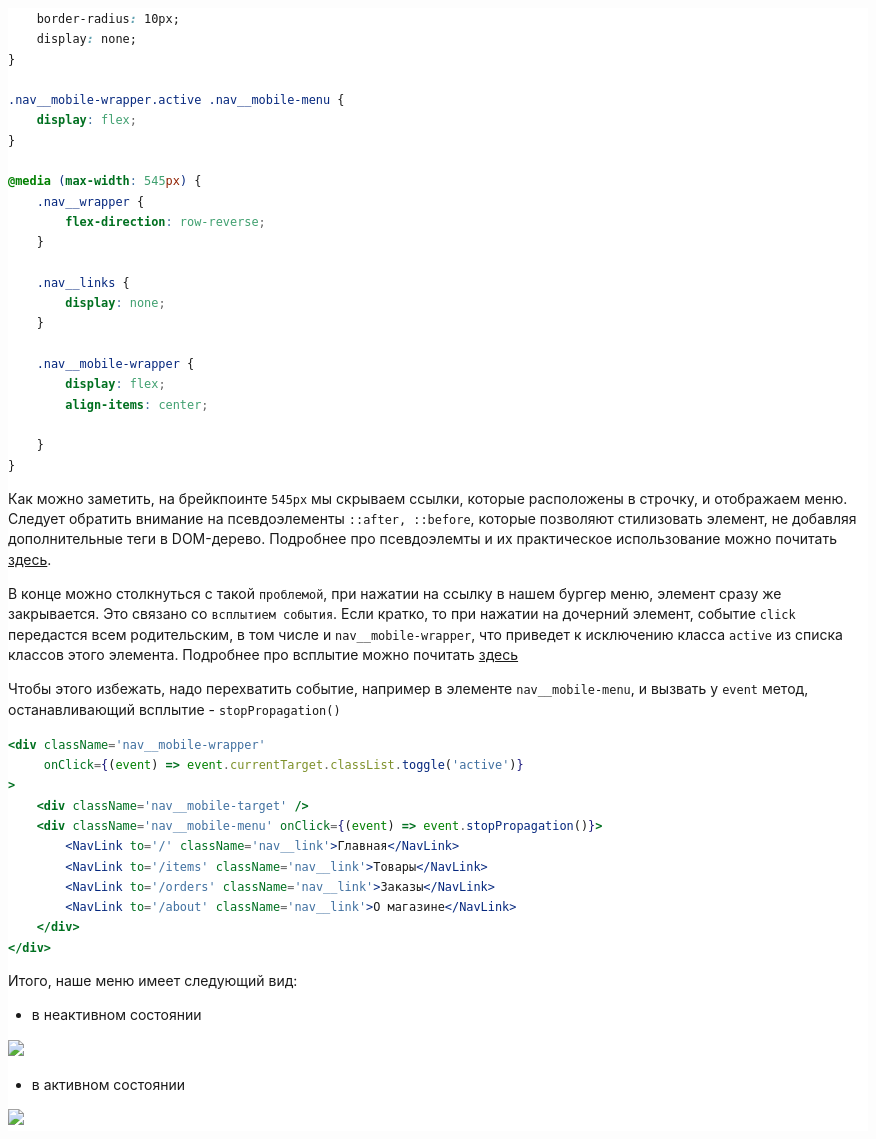 ```css
    border-radius: 10px;
    display: none;
}

.nav__mobile-wrapper.active .nav__mobile-menu {
    display: flex;
}

@media (max-width: 545px) {
    .nav__wrapper {
        flex-direction: row-reverse;
    }

    .nav__links {
        display: none;
    }

    .nav__mobile-wrapper {
        display: flex;
        align-items: center;

    }
}
```

Как можно заметить, на брейкпоинте `545px` мы скрываем ссылки, которые расположены в строчку, и отображаем меню. Следует обратить внимание на псевдоэлементы `::after, ::before`, которые позволяют стилизовать элемент, не добавляя дополнительные теги в DOM-дерево. Подробнее про псевдоэлемты и их практическое использование можно почитать [здесь](https://doka.guide/css/pseudoelements/).

В конце можно столкнуться с такой `проблемой`, при нажатии на ссылку в нашем бургер меню, элемент сразу же закрывается. Это связано со `всплытием события`. Если кратко, то при нажатии на дочерний элемент, событие `click` передастся всем родительским, в том числе и `nav__mobile-wrapper`, что приведет к исключению класса `active` из списка классов этого элемента. Подробнее про всплытие можно почитать [здесь](https://learn.javascript.ru/bubbling-and-capturing)

Чтобы этого избежать, надо перехватить событие, например в элементе `nav__mobile-menu`, и вызвать у `event` метод, останавливающий всплытие - `stopPropagation()`

```jsx
<div className='nav__mobile-wrapper'
     onClick={(event) => event.currentTarget.classList.toggle('active')}
>
    <div className='nav__mobile-target' />
    <div className='nav__mobile-menu' onClick={(event) => event.stopPropagation()}>
        <NavLink to='/' className='nav__link'>Главная</NavLink>
        <NavLink to='/items' className='nav__link'>Товары</NavLink>
        <NavLink to='/orders' className='nav__link'>Заказы</NavLink>
        <NavLink to='/about' className='nav__link'>О магазине</NavLink>
    </div>
</div>
```

Итого, наше меню имеет следующий вид:
- в неактивном состоянии

![](./assets/12.png)

- в активном состоянии

![](./assets/13.png)

[vite-gh-pages]: https://rashidshamloo.hashnode.dev/deploying-vite-react-app-to-github-pages

